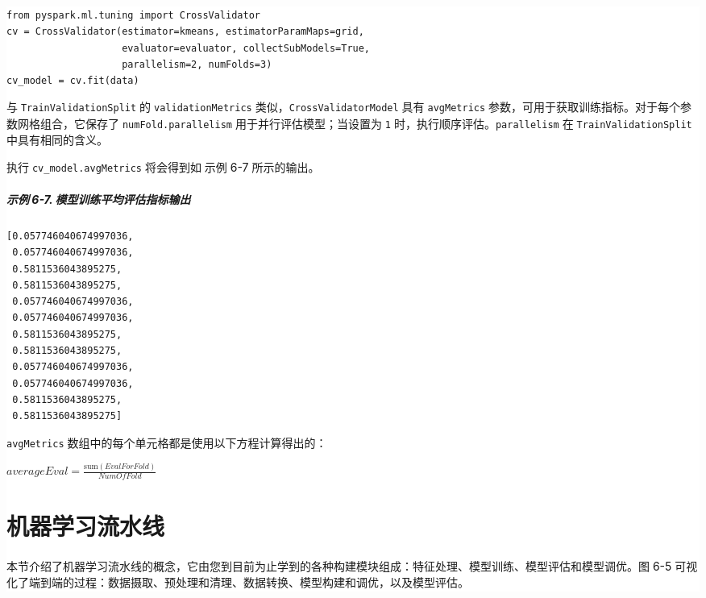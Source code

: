 ```
from pyspark.ml.tuning import CrossValidator
cv = CrossValidator(estimator=kmeans, estimatorParamMaps=grid, 
                    evaluator=evaluator, collectSubModels=True, 
                    parallelism=2, numFolds=3)
cv_model = cv.fit(data)
```

与 `TrainValidationSplit` 的 `validationMetrics` 类似，`CrossValidatorModel` 具有 `avgMetrics` 参数，可用于获取训练指标。对于每个参数网格组合，它保存了 `numFold​.par⁠al⁠lel⁠ism` 用于并行评估模型；当设置为 `1` 时，执行顺序评估。`parallelism` 在 `TrainValidationSplit` 中具有相同的含义。

执行 `cv_model.avgMetrics` 将会得到如 示例 6-7 所示的输出。

##### 示例 6-7\. 模型训练平均评估指标输出

```
[0.057746040674997036,
 0.057746040674997036,
 0.5811536043895275,
 0.5811536043895275,
 0.057746040674997036,
 0.057746040674997036,
 0.5811536043895275,
 0.5811536043895275,
 0.057746040674997036,
 0.057746040674997036,
 0.5811536043895275,
 0.5811536043895275]

```

`avgMetrics` 数组中的每个单元格都是使用以下方程计算得出的：

<math alttext="a v e r a g e upper E v a l equals StartFraction sum left-parenthesis upper E v a l upper F o r upper F o l d right-parenthesis Over upper N u m upper O f upper F o l d EndFraction"><mrow><mi>a</mi> <mi>v</mi> <mi>e</mi> <mi>r</mi> <mi>a</mi> <mi>g</mi> <mi>e</mi> <mi>E</mi> <mi>v</mi> <mi>a</mi> <mi>l</mi> <mo>=</mo> <mfrac><mrow><mtext>sum</mtext><mo>(</mo><mi>E</mi><mi>v</mi><mi>a</mi><mi>l</mi><mi>F</mi><mi>o</mi><mi>r</mi><mi>F</mi><mi>o</mi><mi>l</mi><mi>d</mi><mo>)</mo></mrow> <mrow><mi>N</mi><mi>u</mi><mi>m</mi><mi>O</mi><mi>f</mi><mi>F</mi><mi>o</mi><mi>l</mi><mi>d</mi></mrow></mfrac></mrow></math>

# 机器学习流水线

本节介绍了机器学习流水线的概念，它由您到目前为止学到的各种构建模块组成：特征处理、模型训练、模型评估和模型调优。图 6-5 可视化了端到端的过程：数据摄取、预处理和清理、数据转换、模型构建和调优，以及模型评估。

